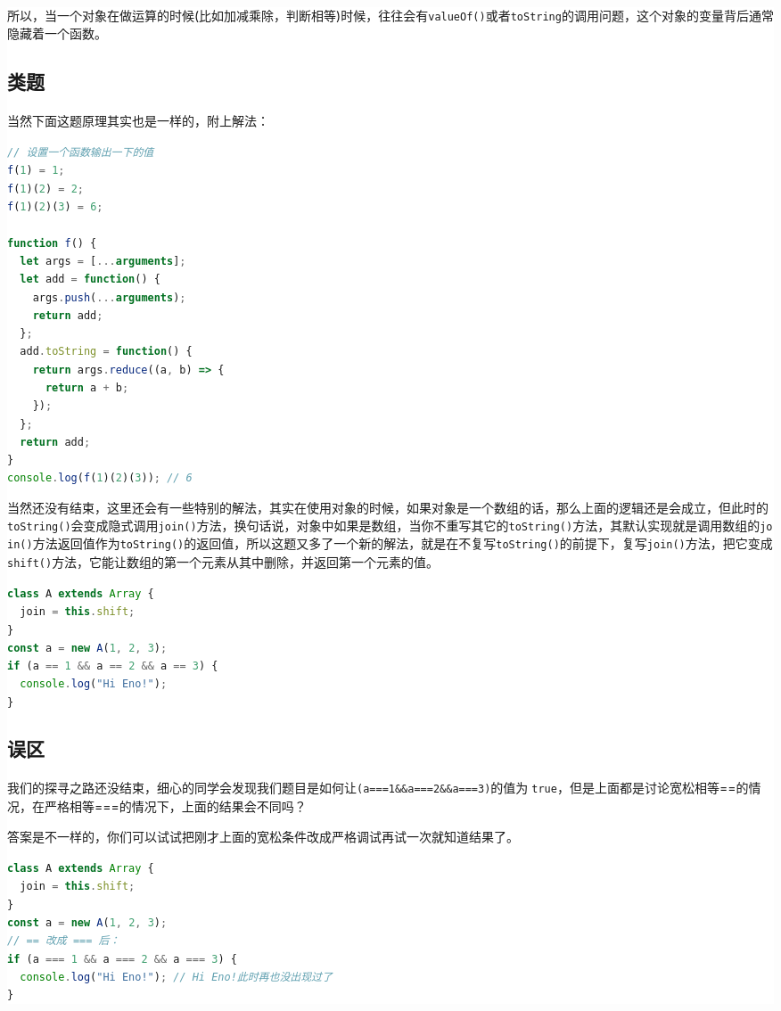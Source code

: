 所以，当一个对象在做运算的时候(比如加减乘除，判断相等)时候，往往会有`valueOf()`或者`toString`的调用问题，这个对象的变量背后通常隐藏着一个函数。

## 类题

当然下面这题原理其实也是一样的，附上解法：

```js
// 设置一个函数输出一下的值
f(1) = 1;
f(1)(2) = 2;
f(1)(2)(3) = 6;

function f() {
  let args = [...arguments];
  let add = function() {
    args.push(...arguments);
    return add;
  };
  add.toString = function() {
    return args.reduce((a, b) => {
      return a + b;
    });
  };
  return add;
}
console.log(f(1)(2)(3)); // 6
```

当然还没有结束，这里还会有一些特别的解法，其实在使用对象的时候，如果对象是一个数组的话，那么上面的逻辑还是会成立，但此时的`toString()`会变成隐式调用`join()`方法，换句话说，对象中如果是数组，当你不重写其它的`toString()`方法，其默认实现就是调用数组的`join()`方法返回值作为`toString()`的返回值，所以这题又多了一个新的解法，就是在不复写`toString()`的前提下，复写`join()`方法，把它变成`shift()`方法，它能让数组的第一个元素从其中删除，并返回第一个元素的值。

```js
class A extends Array {
  join = this.shift;
}
const a = new A(1, 2, 3);
if (a == 1 && a == 2 && a == 3) {
  console.log("Hi Eno!");
}
```

## 误区

我们的探寻之路还没结束，细心的同学会发现我们题目是如何让`(a===1&&a===2&&a===3)`的值为 `true`，但是上面都是讨论宽松相等==的情况，在严格相等===的情况下，上面的结果会不同吗？

答案是不一样的，你们可以试试把刚才上面的宽松条件改成严格调试再试一次就知道结果了。

```js
class A extends Array {
  join = this.shift;
}
const a = new A(1, 2, 3);
// == 改成 === 后：
if (a === 1 && a === 2 && a === 3) {
  console.log("Hi Eno!"); // Hi Eno!此时再也没出现过了
}
```
